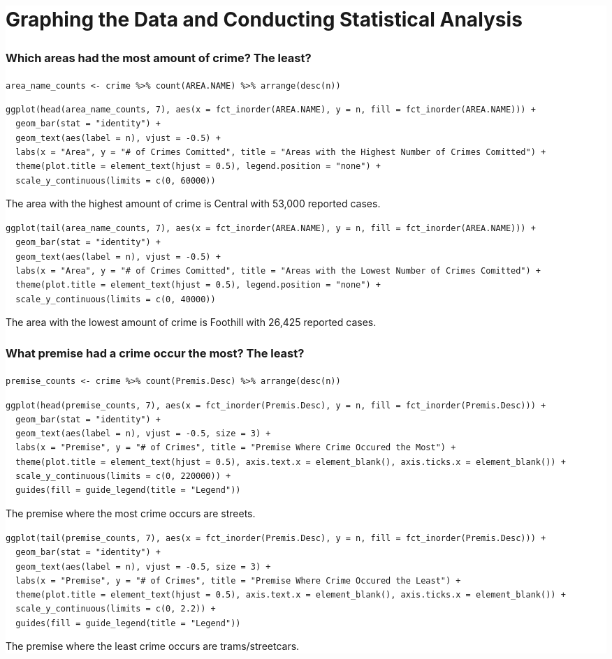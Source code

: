 # Graphing the Data and Conducting Statistical Analysis

### Which areas had the most amount of crime? The least?

```{r}
area_name_counts <- crime %>% count(AREA.NAME) %>% arrange(desc(n))
```

```{r}
ggplot(head(area_name_counts, 7), aes(x = fct_inorder(AREA.NAME), y = n, fill = fct_inorder(AREA.NAME))) +
  geom_bar(stat = "identity") +
  geom_text(aes(label = n), vjust = -0.5) +
  labs(x = "Area", y = "# of Crimes Comitted", title = "Areas with the Highest Number of Crimes Comitted") +
  theme(plot.title = element_text(hjust = 0.5), legend.position = "none") +
  scale_y_continuous(limits = c(0, 60000))
```
The area with the highest amount of crime is Central with 53,000 reported cases.

```{r}
ggplot(tail(area_name_counts, 7), aes(x = fct_inorder(AREA.NAME), y = n, fill = fct_inorder(AREA.NAME))) +
  geom_bar(stat = "identity") +
  geom_text(aes(label = n), vjust = -0.5) +
  labs(x = "Area", y = "# of Crimes Comitted", title = "Areas with the Lowest Number of Crimes Comitted") +
  theme(plot.title = element_text(hjust = 0.5), legend.position = "none") +
  scale_y_continuous(limits = c(0, 40000))
```
The area with the lowest amount of crime is Foothill with 26,425 reported cases.

### What premise had a crime occur the most? The least?

```{r}
premise_counts <- crime %>% count(Premis.Desc) %>% arrange(desc(n))
```

```{r}
ggplot(head(premise_counts, 7), aes(x = fct_inorder(Premis.Desc), y = n, fill = fct_inorder(Premis.Desc))) +
  geom_bar(stat = "identity") +
  geom_text(aes(label = n), vjust = -0.5, size = 3) +
  labs(x = "Premise", y = "# of Crimes", title = "Premise Where Crime Occured the Most") +
  theme(plot.title = element_text(hjust = 0.5), axis.text.x = element_blank(), axis.ticks.x = element_blank()) +
  scale_y_continuous(limits = c(0, 220000)) +
  guides(fill = guide_legend(title = "Legend"))
```
The premise where the most crime occurs are streets.

```{r}
ggplot(tail(premise_counts, 7), aes(x = fct_inorder(Premis.Desc), y = n, fill = fct_inorder(Premis.Desc))) +
  geom_bar(stat = "identity") +
  geom_text(aes(label = n), vjust = -0.5, size = 3) +
  labs(x = "Premise", y = "# of Crimes", title = "Premise Where Crime Occured the Least") +
  theme(plot.title = element_text(hjust = 0.5), axis.text.x = element_blank(), axis.ticks.x = element_blank()) +
  scale_y_continuous(limits = c(0, 2.2)) +
  guides(fill = guide_legend(title = "Legend"))
```
The premise where the least crime occurs are trams/streetcars.
